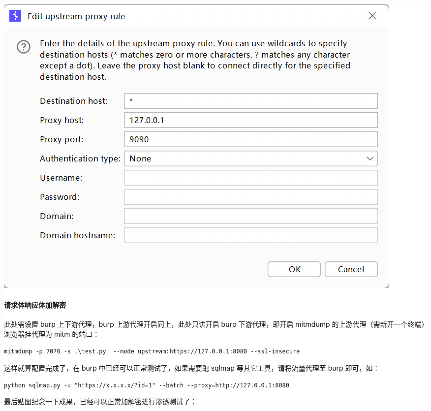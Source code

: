 [![](assets/1707954049-20e100d1233381bb18447749788d1475.png)](https://testingcf.jsdelivr.net/gh/yunxiaoshu/images/image-20230308160158798.png)

#### 请求体响应体加解密

此处需设置 burp 上下游代理，burp 上游代理开启同上，此处只讲开启 burp 下游代理，即开启 mitmdump 的上游代理（需新开一个终端）浏览器挂代理为 mitm 的端口：

```plain
mitmdump -p 7070 -s .\test.py  --mode upstream:https://127.0.0.1:8080 --ssl-insecure
```

这样就算配置完成了，在 burp 中已经可以正常测试了，如果需要跑 sqlmap 等其它工具，请将流量代理至 burp 即可，如：

```plain
python sqlmap.py -u "https://x.x.x.x/?id=1" --batch --proxy=http://127.0.0.1:8080
```

最后贴图纪念一下成果，已经可以正常加解密进行渗透测试了：
